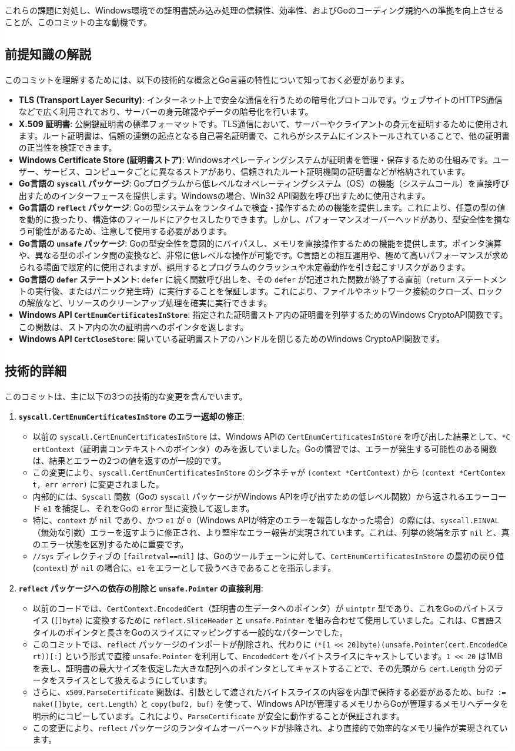 これらの課題に対処し、Windows環境での証明書読み込み処理の信頼性、効率性、およびGoのコーディング規約への準拠を向上させることが、このコミットの主な動機です。

## 前提知識の解説

このコミットを理解するためには、以下の技術的な概念とGo言語の特性について知っておく必要があります。

*   **TLS (Transport Layer Security)**: インターネット上で安全な通信を行うための暗号化プロトコルです。ウェブサイトのHTTPS通信などで広く利用されており、サーバーの身元確認やデータの暗号化を行います。
*   **X.509 証明書**: 公開鍵証明書の標準フォーマットです。TLS通信において、サーバーやクライアントの身元を証明するために使用されます。ルート証明書は、信頼の連鎖の起点となる自己署名証明書で、これらがシステムにインストールされていることで、他の証明書の正当性を検証できます。
*   **Windows Certificate Store (証明書ストア)**: Windowsオペレーティングシステムが証明書を管理・保存するための仕組みです。ユーザー、サービス、コンピュータごとに異なるストアがあり、信頼されたルート証明機関の証明書などが格納されています。
*   **Go言語の `syscall` パッケージ**: Goプログラムから低レベルなオペレーティングシステム（OS）の機能（システムコール）を直接呼び出すためのインターフェースを提供します。Windowsの場合、Win32 API関数を呼び出すために使用されます。
*   **Go言語の `reflect` パッケージ**: Goの型システムをランタイムで検査・操作するための機能を提供します。これにより、任意の型の値を動的に扱ったり、構造体のフィールドにアクセスしたりできます。しかし、パフォーマンスオーバーヘッドがあり、型安全性を損なう可能性があるため、注意して使用する必要があります。
*   **Go言語の `unsafe` パッケージ**: Goの型安全性を意図的にバイパスし、メモリを直接操作するための機能を提供します。ポインタ演算や、異なる型のポインタ間の変換など、非常に低レベルな操作が可能です。C言語との相互運用や、極めて高いパフォーマンスが求められる場面で限定的に使用されますが、誤用するとプログラムのクラッシュや未定義動作を引き起こすリスクがあります。
*   **Go言語の `defer` ステートメント**: `defer` に続く関数呼び出しを、その `defer` が記述された関数が終了する直前（`return` ステートメントの実行後、またはパニック発生時）に実行することを保証します。これにより、ファイルやネットワーク接続のクローズ、ロックの解放など、リソースのクリーンアップ処理を確実に実行できます。
*   **Windows API `CertEnumCertificatesInStore`**: 指定された証明書ストア内の証明書を列挙するためのWindows CryptoAPI関数です。この関数は、ストア内の次の証明書へのポインタを返します。
*   **Windows API `CertCloseStore`**: 開いている証明書ストアのハンドルを閉じるためのWindows CryptoAPI関数です。

## 技術的詳細

このコミットは、主に以下の3つの技術的な変更を含んでいます。

1.  **`syscall.CertEnumCertificatesInStore` のエラー返却の修正**:
    *   以前の `syscall.CertEnumCertificatesInStore` は、Windows APIの `CertEnumCertificatesInStore` を呼び出した結果として、`*CertContext`（証明書コンテキストへのポインタ）のみを返していました。Goの慣習では、エラーが発生する可能性のある関数は、結果とエラーの2つの値を返すのが一般的です。
    *   この変更により、`syscall.CertEnumCertificatesInStore` のシグネチャが `(context *CertContext)` から `(context *CertContext, err error)` に変更されました。
    *   内部的には、`Syscall` 関数（Goの `syscall` パッケージがWindows APIを呼び出すための低レベル関数）から返されるエラーコード `e1` を捕捉し、それをGoの `error` 型に変換して返します。
    *   特に、`context` が `nil` であり、かつ `e1` が `0`（Windows APIが特定のエラーを報告しなかった場合）の際には、`syscall.EINVAL`（無効な引数）エラーを返すように修正され、より堅牢なエラー報告が実現されています。これは、列挙の終端を示す `nil` と、真のエラー状態を区別するために重要です。
    *   `//sys` ディレクティブの `[failretval==nil]` は、Goのツールチェーンに対して、`CertEnumCertificatesInStore` の最初の戻り値 (`context`) が `nil` の場合に、`e1` をエラーとして扱うべきであることを指示します。

2.  **`reflect` パッケージへの依存の削除と `unsafe.Pointer` の直接利用**:
    *   以前のコードでは、`CertContext.EncodedCert`（証明書の生データへのポインタ）が `uintptr` 型であり、これをGoのバイトスライス (`[]byte`) に変換するために `reflect.SliceHeader` と `unsafe.Pointer` を組み合わせて使用していました。これは、C言語スタイルのポインタと長さをGoのスライスにマッピングする一般的なパターンでした。
    *   このコミットでは、`reflect` パッケージのインポートが削除され、代わりに `(*[1 << 20]byte)(unsafe.Pointer(cert.EncodedCert))[:]` という形式で直接 `unsafe.Pointer` を利用して、`EncodedCert` をバイトスライスにキャストしています。`1 << 20` は1MBを表し、証明書の最大サイズを仮定した大きな配列へのポインタとしてキャストすることで、その先頭から `cert.Length` 分のデータをスライスとして扱えるようにしています。
    *   さらに、`x509.ParseCertificate` 関数は、引数として渡されたバイトスライスの内容を内部で保持する必要があるため、`buf2 := make([]byte, cert.Length)` と `copy(buf2, buf)` を使って、Windows APIが管理するメモリからGoが管理するメモリへデータを明示的にコピーしています。これにより、`ParseCertificate` が安全に動作することが保証されます。
    *   この変更により、`reflect` パッケージのランタイムオーバーヘッドが排除され、より直接的で効率的なメモリ操作が実現されています。
